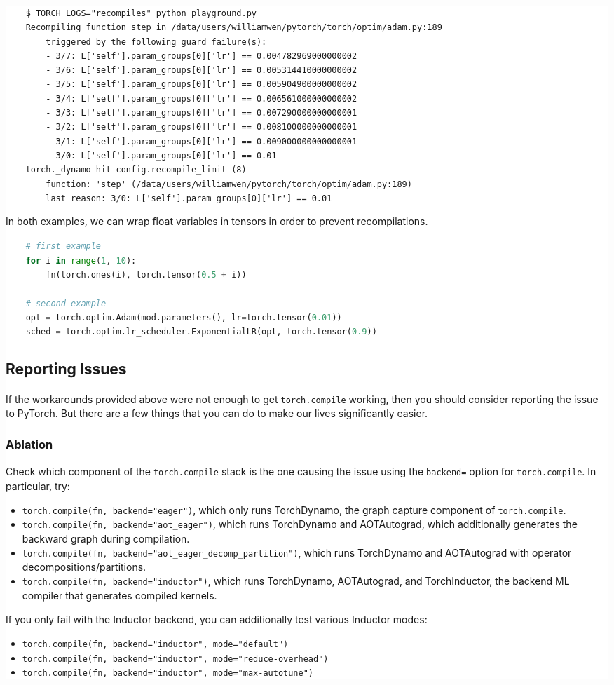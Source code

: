 ```
    $ TORCH_LOGS="recompiles" python playground.py
    Recompiling function step in /data/users/williamwen/pytorch/torch/optim/adam.py:189
        triggered by the following guard failure(s):
        - 3/7: L['self'].param_groups[0]['lr'] == 0.004782969000000002
        - 3/6: L['self'].param_groups[0]['lr'] == 0.005314410000000002
        - 3/5: L['self'].param_groups[0]['lr'] == 0.005904900000000002
        - 3/4: L['self'].param_groups[0]['lr'] == 0.006561000000000002
        - 3/3: L['self'].param_groups[0]['lr'] == 0.007290000000000001
        - 3/2: L['self'].param_groups[0]['lr'] == 0.008100000000000001
        - 3/1: L['self'].param_groups[0]['lr'] == 0.009000000000000001
        - 3/0: L['self'].param_groups[0]['lr'] == 0.01
    torch._dynamo hit config.recompile_limit (8)
        function: 'step' (/data/users/williamwen/pytorch/torch/optim/adam.py:189)
        last reason: 3/0: L['self'].param_groups[0]['lr'] == 0.01
```

In both examples, we can wrap float variables in tensors in order to prevent recompilations.

```py
    # first example
    for i in range(1, 10):
        fn(torch.ones(i), torch.tensor(0.5 + i))

    # second example
    opt = torch.optim.Adam(mod.parameters(), lr=torch.tensor(0.01))
    sched = torch.optim.lr_scheduler.ExponentialLR(opt, torch.tensor(0.9))
```

## Reporting Issues

If the workarounds provided above were not enough to get `torch.compile` working,
then you should consider reporting the issue to PyTorch.
But there are a few things that you can do to make our lives significantly easier.

### Ablation

Check which component of the `torch.compile` stack is the one causing the issue using the `backend=` option for `torch.compile`.
In particular, try:

- `torch.compile(fn, backend="eager")`, which only runs TorchDynamo, the graph capture component of `torch.compile`.
- `torch.compile(fn, backend="aot_eager")`, which runs TorchDynamo and AOTAutograd, which additionally generates the backward graph during compilation.
- `torch.compile(fn, backend="aot_eager_decomp_partition")`, which runs TorchDynamo and AOTAutograd with operator decompositions/partitions.
- `torch.compile(fn, backend="inductor")`, which runs TorchDynamo, AOTAutograd, and TorchInductor, the backend ML compiler that generates compiled kernels.

If you only fail with the Inductor backend, you can additionally test various Inductor modes:

- `torch.compile(fn, backend="inductor", mode="default")`
- `torch.compile(fn, backend="inductor", mode="reduce-overhead")`
- `torch.compile(fn, backend="inductor", mode="max-autotune")`
